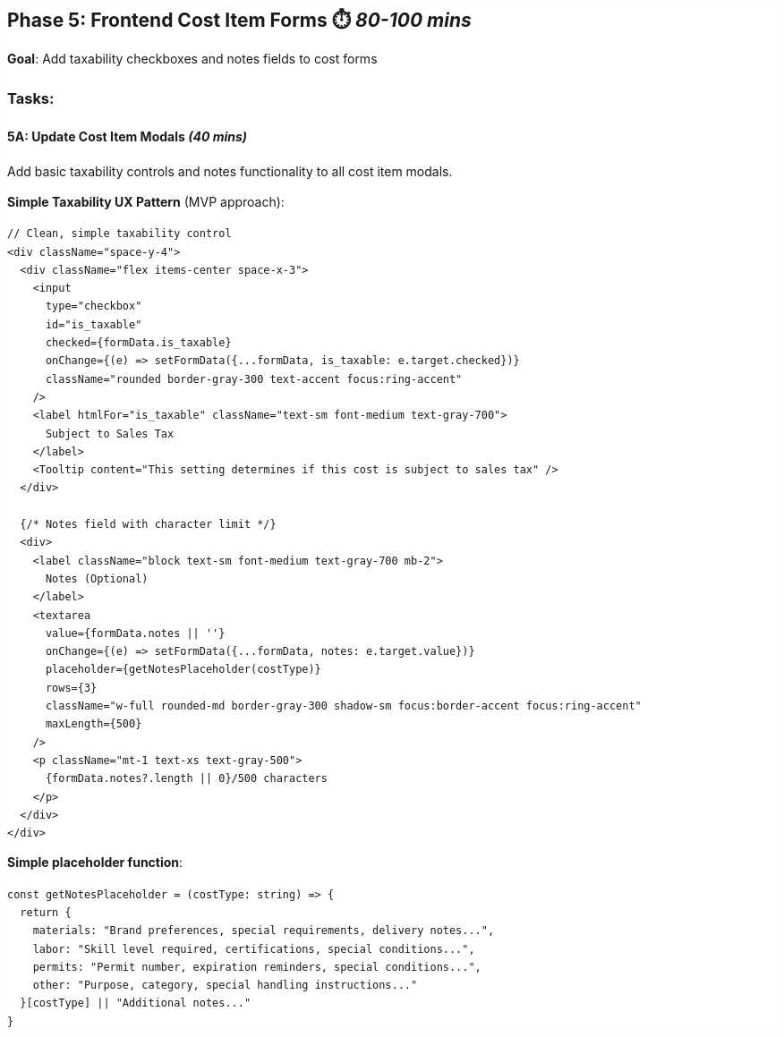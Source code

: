 ## **Phase 5: Frontend Cost Item Forms** ⏱️ *80-100 mins*
**Goal**: Add taxability checkboxes and notes fields to cost forms

### **Tasks:**

#### **5A: Update Cost Item Modals** *(40 mins)*
Add basic taxability controls and notes functionality to all cost item modals.

**Simple Taxability UX Pattern** (MVP approach):
```tsx
// Clean, simple taxability control
<div className="space-y-4">
  <div className="flex items-center space-x-3">
    <input 
      type="checkbox" 
      id="is_taxable"
      checked={formData.is_taxable} 
      onChange={(e) => setFormData({...formData, is_taxable: e.target.checked})}
      className="rounded border-gray-300 text-accent focus:ring-accent"
    />
    <label htmlFor="is_taxable" className="text-sm font-medium text-gray-700">
      Subject to Sales Tax
    </label>
    <Tooltip content="This setting determines if this cost is subject to sales tax" />
  </div>
  
  {/* Notes field with character limit */}
  <div>
    <label className="block text-sm font-medium text-gray-700 mb-2">
      Notes (Optional)
    </label>
    <textarea
      value={formData.notes || ''}
      onChange={(e) => setFormData({...formData, notes: e.target.value})}
      placeholder={getNotesPlaceholder(costType)}
      rows={3}
      className="w-full rounded-md border-gray-300 shadow-sm focus:border-accent focus:ring-accent"
      maxLength={500}
    />
    <p className="mt-1 text-xs text-gray-500">
      {formData.notes?.length || 0}/500 characters
    </p>
  </div>
</div>
```

**Simple placeholder function**:
```tsx
const getNotesPlaceholder = (costType: string) => {
  return {
    materials: "Brand preferences, special requirements, delivery notes...",
    labor: "Skill level required, certifications, special conditions...", 
    permits: "Permit number, expiration reminders, special conditions...",
    other: "Purpose, category, special handling instructions..."
  }[costType] || "Additional notes..."
}
```
